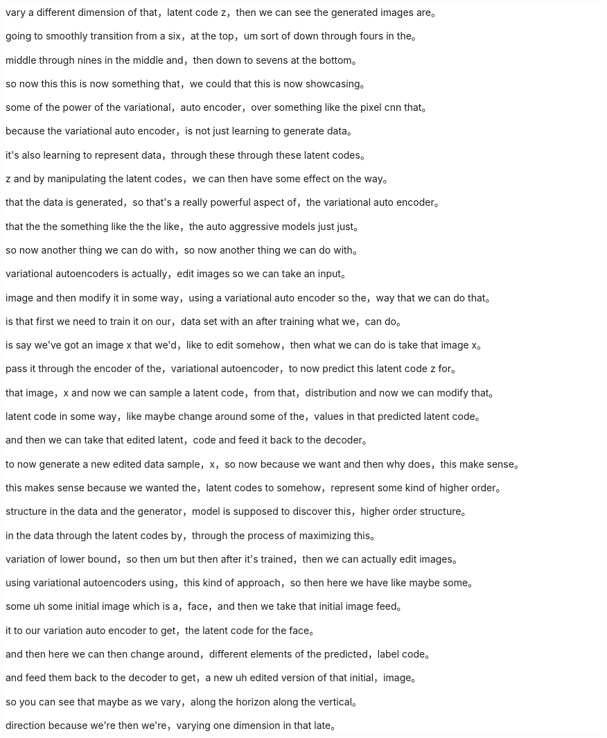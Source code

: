 vary a different dimension of that，latent code z，then we can see the generated images are。

going to smoothly transition from a six，at the top，um sort of down through fours in the。

middle through nines in the middle and，then down to sevens at the bottom。

so now this this is now something that，we could that this is now showcasing。

some of the power of the variational，auto encoder，over something like the pixel cnn that。

because the variational auto encoder，is not just learning to generate data。

it's also learning to represent data，through these through these latent codes。

z and by manipulating the latent codes，we can then have some effect on the way。

that the data is generated，so that's a really powerful aspect of，the variational auto encoder。

that the the something like the the like，the auto aggressive models just just。

so now another thing we can do with，so now another thing we can do with。

variational autoencoders is actually，edit images so we can take an input。

image and then modify it in some way，using a variational auto encoder so the，way that we can do that。

is that first we need to train it on our，data set with an after training what we，can do。

is say we've got an image x that we'd，like to edit somehow，then what we can do is take that image x。

pass it through the encoder of the，variational autoencoder，to now predict this latent code z for。

that image，x and now we can sample a latent code，from that，distribution and now we can modify that。

latent code in some way，like maybe change around some of the，values in that predicted latent code。

and then we can take that edited latent，code and feed it back to the decoder。

to now generate a new edited data sample，x，so now because we want and then why does，this make sense。

this makes sense because we wanted the，latent codes to somehow，represent some kind of higher order。

structure in the data and the generator，model is supposed to discover this，higher order structure。

in the data through the latent codes by，through the process of maximizing this。

variation of lower bound，so then um but then after it's trained，then we can actually edit images。

using variational autoencoders using，this kind of approach，so then here we have like maybe some。

some uh some initial image which is a，face，and then we take that initial image feed。

it to our variation auto encoder to get，the latent code for the face。

and then here we can then change around，different elements of the predicted，label code。

and feed them back to the decoder to get，a new uh edited version of that initial，image。

so you can see that maybe as we vary，along the horizon along the vertical。

direction because we're then we're，varying one dimension in that late。
